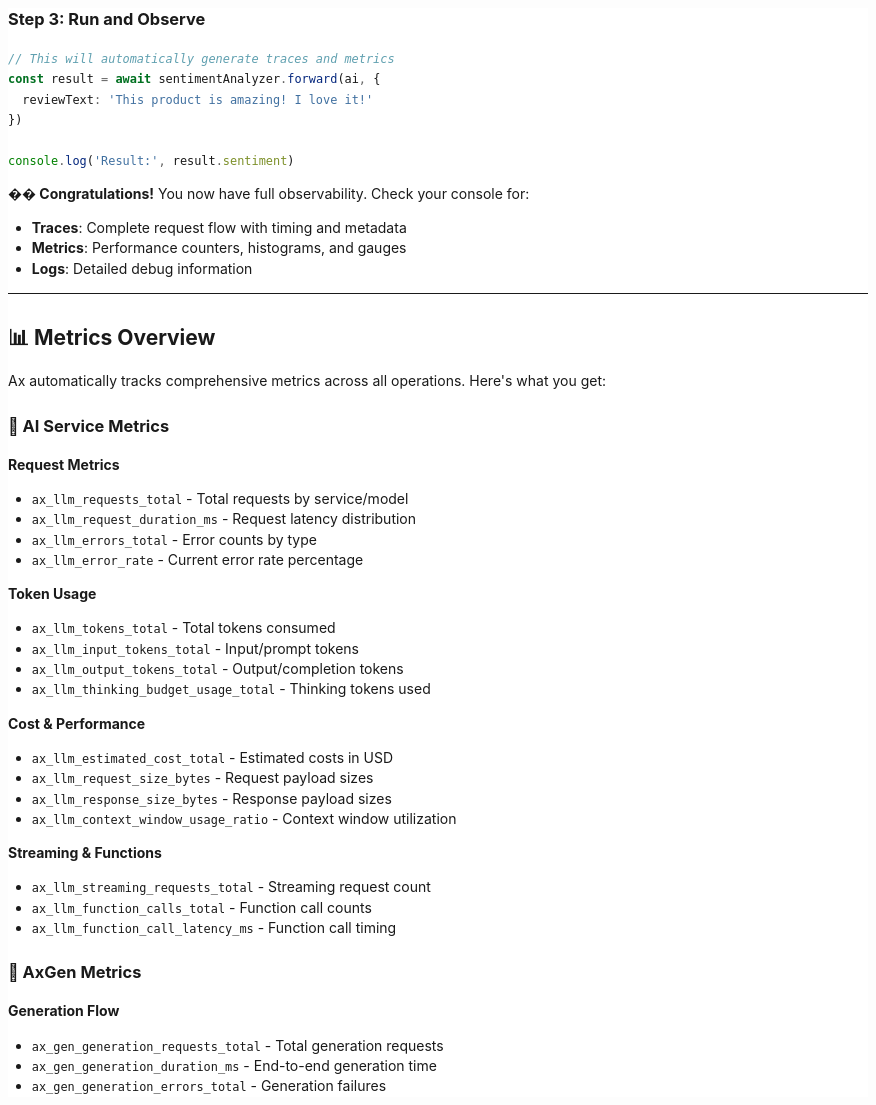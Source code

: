 ### Step 3: Run and Observe

```typescript
// This will automatically generate traces and metrics
const result = await sentimentAnalyzer.forward(ai, {
  reviewText: 'This product is amazing! I love it!'
})

console.log('Result:', result.sentiment)
```

**�� Congratulations!** You now have full observability. Check your console for:
- **Traces**: Complete request flow with timing and metadata
- **Metrics**: Performance counters, histograms, and gauges
- **Logs**: Detailed debug information

---

## 📊 Metrics Overview

Ax automatically tracks comprehensive metrics across all operations. Here's what you get:

### 🤖 AI Service Metrics

**Request Metrics**
- `ax_llm_requests_total` - Total requests by service/model
- `ax_llm_request_duration_ms` - Request latency distribution
- `ax_llm_errors_total` - Error counts by type
- `ax_llm_error_rate` - Current error rate percentage

**Token Usage**
- `ax_llm_tokens_total` - Total tokens consumed
- `ax_llm_input_tokens_total` - Input/prompt tokens
- `ax_llm_output_tokens_total` - Output/completion tokens
- `ax_llm_thinking_budget_usage_total` - Thinking tokens used

**Cost & Performance**
- `ax_llm_estimated_cost_total` - Estimated costs in USD
- `ax_llm_request_size_bytes` - Request payload sizes
- `ax_llm_response_size_bytes` - Response payload sizes
- `ax_llm_context_window_usage_ratio` - Context window utilization

**Streaming & Functions**
- `ax_llm_streaming_requests_total` - Streaming request count
- `ax_llm_function_calls_total` - Function call counts
- `ax_llm_function_call_latency_ms` - Function call timing

### 🧠 AxGen Metrics

**Generation Flow**
- `ax_gen_generation_requests_total` - Total generation requests
- `ax_gen_generation_duration_ms` - End-to-end generation time
- `ax_gen_generation_errors_total` - Generation failures
